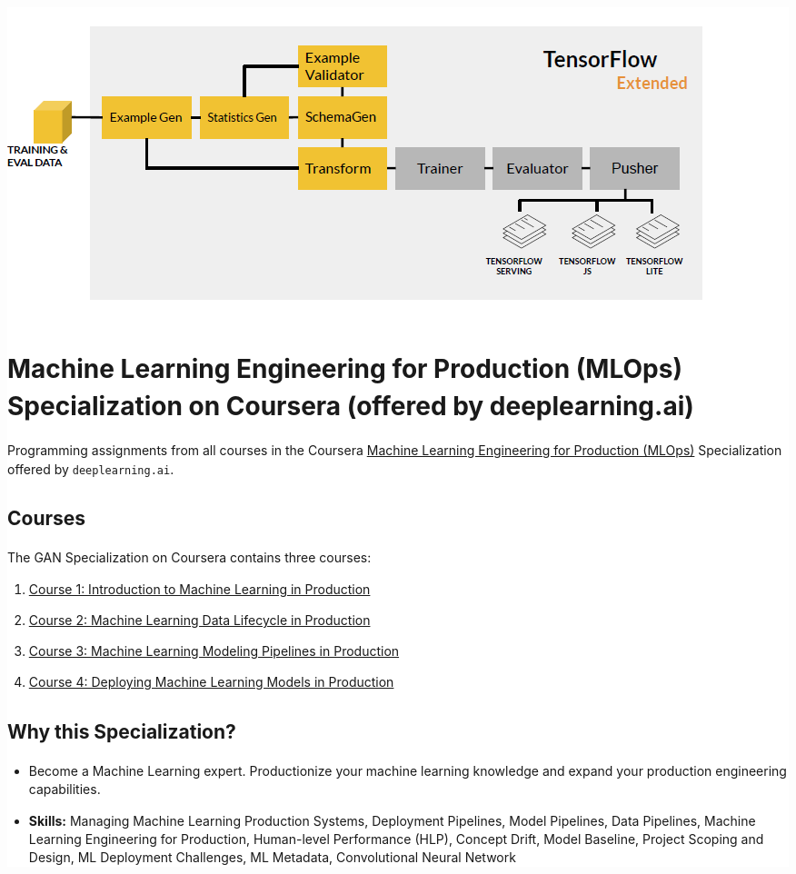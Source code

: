 ![](MLOPs_Tfx.png)

# Machine Learning Engineering for Production (MLOps) Specialization on Coursera (offered by deeplearning.ai)

Programming assignments from all courses in the Coursera [Machine Learning Engineering for Production (MLOps)](https://www.deeplearning.ai/generative-adversarial-networks-specialization/) Specialization offered by `deeplearning.ai`.

## Courses

The GAN Specialization on Coursera contains three courses:

1. [Course 1: Introduction to Machine Learning in Production](https://www.coursera.org/learn/introduction-to-machine-learning-in-production?specialization=machine-learning-engineering-for-production-mlops)

1. [Course 2: Machine Learning Data Lifecycle in Production](https://www.coursera.org/learn/machine-learning-data-lifecycle-in-production?specialization=machine-learning-engineering-for-production-mlops)

1. [Course 3: Machine Learning Modeling Pipelines in Production](https://www.coursera.org/learn/machine-learning-modeling-pipelines-in-production?specialization=machine-learning-engineering-for-production-mlops)

1. [Course 4: Deploying Machine Learning Models in Production](https://www.coursera.org/learn/deploying-machine-learning-models-in-production?specialization=machine-learning-engineering-for-production-mlops)

## Why this Specialization? 

- Become a Machine Learning expert. Productionize your machine learning knowledge and expand your production engineering capabilities.

- **Skills:** Managing Machine Learning Production Systems, Deployment Pipelines, Model Pipelines, Data Pipelines, Machine Learning Engineering for Production, Human-level Performance (HLP), Concept Drift, Model Baseline, Project Scoping and Design, ML Deployment Challenges, ML Metadata, Convolutional Neural Network
